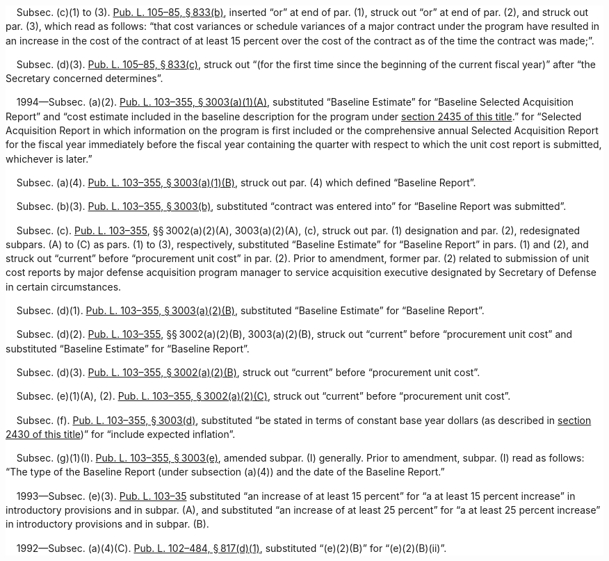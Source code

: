     Subsec. (c)(1) to (3). [Pub. L. 105–85, § 833(b)][/us/pl/105/85/s833/b], inserted “or” at end of par. (1), struck out “or” at end of par. (2), and struck out par. (3), which read as follows: “that cost variances or schedule variances of a major contract under the program have resulted in an increase in the cost of the contract of at least 15 percent over the cost of the contract as of the time the contract was made;”.

    Subsec. (d)(3). [Pub. L. 105–85, § 833(c)][/us/pl/105/85/s833/c], struck out “(for the first time since the beginning of the current fiscal year)” after “the Secretary concerned determines”.

    1994—Subsec. (a)(2). [Pub. L. 103–355, § 3003(a)(1)(A)][/us/pl/103/355/s3003/a/1/A], substituted “Baseline Estimate” for “Baseline Selected Acquisition Report” and “cost estimate included in the baseline description for the program under [section 2435 of this title][/us/usc/t10/s2435].” for “Selected Acquisition Report in which information on the program is first included or the comprehensive annual Selected Acquisition Report for the fiscal year immediately before the fiscal year containing the quarter with respect to which the unit cost report is submitted, whichever is later.”

    Subsec. (a)(4). [Pub. L. 103–355, § 3003(a)(1)(B)][/us/pl/103/355/s3003/a/1/B], struck out par. (4) which defined “Baseline Report”.

    Subsec. (b)(3). [Pub. L. 103–355, § 3003(b)][/us/pl/103/355/s3003/b], substituted “contract was entered into” for “Baseline Report was submitted”.

    Subsec. (c). [Pub. L. 103–355][/us/pl/103/355], §§ 3002(a)(2)(A), 3003(a)(2)(A), (c), struck out par. (1) designation and par. (2), redesignated subpars. (A) to (C) as pars. (1) to (3), respectively, substituted “Baseline Estimate” for “Baseline Report” in pars. (1) and (2), and struck out “current” before “procurement unit cost” in par. (2). Prior to amendment, former par. (2) related to submission of unit cost reports by major defense acquisition program manager to service acquisition executive designated by Secretary of Defense in certain circumstances.

    Subsec. (d)(1). [Pub. L. 103–355, § 3003(a)(2)(B)][/us/pl/103/355/s3003/a/2/B], substituted “Baseline Estimate” for “Baseline Report”.

    Subsec. (d)(2). [Pub. L. 103–355][/us/pl/103/355], §§ 3002(a)(2)(B), 3003(a)(2)(B), struck out “current” before “procurement unit cost” and substituted “Baseline Estimate” for “Baseline Report”.

    Subsec. (d)(3). [Pub. L. 103–355, § 3002(a)(2)(B)][/us/pl/103/355/s3002/a/2/B], struck out “current” before “procurement unit cost”.

    Subsec. (e)(1)(A), (2). [Pub. L. 103–355, § 3002(a)(2)(C)][/us/pl/103/355/s3002/a/2/C], struck out “current” before “procurement unit cost”.

    Subsec. (f). [Pub. L. 103–355, § 3003(d)][/us/pl/103/355/s3003/d], substituted “be stated in terms of constant base year dollars (as described in [section 2430 of this title][/us/usc/t10/s2430])” for “include expected inflation”.

    Subsec. (g)(1)(I). [Pub. L. 103–355, § 3003(e)][/us/pl/103/355/s3003/e], amended subpar. (I) generally. Prior to amendment, subpar. (I) read as follows: “The type of the Baseline Report (under subsection (a)(4)) and the date of the Baseline Report.”

    1993—Subsec. (e)(3). [Pub. L. 103–35][/us/pl/103/35] substituted “an increase of at least 15 percent” for “a at least 15 percent increase” in introductory provisions and in subpar. (A), and substituted “an increase of at least 25 percent” for “a at least 25 percent increase” in introductory provisions and in subpar. (B).

    1992—Subsec. (a)(4)(C). [Pub. L. 102–484, § 817(d)(1)][/us/pl/102/484/s817/d/1], substituted “(e)(2)(B)” for “(e)(2)(B)(ii)”.


[/us/usc/t10/s2430a/d]: https://publicdocs.github.io/go/links?ns=uslm&ref=%2Fus%2Fusc%2Ft10%2Fs2430a%2Fd
[/us/usc/t10/s2432/a]: https://publicdocs.github.io/go/links?ns=uslm&ref=%2Fus%2Fusc%2Ft10%2Fs2432%2Fa
[/us/usc/t10/s2435]: https://publicdocs.github.io/go/links?ns=uslm&ref=%2Fus%2Fusc%2Ft10%2Fs2435
[/us/usc/t10/s2435/d]: https://publicdocs.github.io/go/links?ns=uslm&ref=%2Fus%2Fusc%2Ft10%2Fs2435%2Fd
[/us/usc/t10/s2432/b/3]: https://publicdocs.github.io/go/links?ns=uslm&ref=%2Fus%2Fusc%2Ft10%2Fs2432%2Fb%2F3
[/us/usc/t10/s2435]: https://publicdocs.github.io/go/links?ns=uslm&ref=%2Fus%2Fusc%2Ft10%2Fs2435
[/us/usc/t10/s2432/e]: https://publicdocs.github.io/go/links?ns=uslm&ref=%2Fus%2Fusc%2Ft10%2Fs2432%2Fe
[/us/usc/t10/s2432/f]: https://publicdocs.github.io/go/links?ns=uslm&ref=%2Fus%2Fusc%2Ft10%2Fs2432%2Ff
[/us/usc/t31/s1105]: https://publicdocs.github.io/go/links?ns=uslm&ref=%2Fus%2Fusc%2Ft31%2Fs1105
[/us/usc/t10/s2433a]: https://publicdocs.github.io/go/links?ns=uslm&ref=%2Fus%2Fusc%2Ft10%2Fs2433a
[/us/usc/t10/s7307/b/2]: https://publicdocs.github.io/go/links?ns=uslm&ref=%2Fus%2Fusc%2Ft10%2Fs7307%2Fb%2F2
[/us/usc/t10/s2430]: https://publicdocs.github.io/go/links?ns=uslm&ref=%2Fus%2Fusc%2Ft10%2Fs2430
[/us/usc/t10/s2435]: https://publicdocs.github.io/go/links?ns=uslm&ref=%2Fus%2Fusc%2Ft10%2Fs2435
[/us/usc/t10/s2432/h]: https://publicdocs.github.io/go/links?ns=uslm&ref=%2Fus%2Fusc%2Ft10%2Fs2432%2Fh
[/us/pl/97/252/s1107/a/1]: https://publicdocs.github.io/go/links?ns=uslm&ref=%2Fus%2Fpl%2F97%2F252%2Fs1107%2Fa%2F1
[/us/stat/96/741]: https://publicdocs.github.io/go/links?ns=uslm&ref=%2Fus%2Fstat%2F96%2F741
[/us/pl/98/94/s1268/1]: https://publicdocs.github.io/go/links?ns=uslm&ref=%2Fus%2Fpl%2F98%2F94%2Fs1268%2F1
[/us/stat/97/705]: https://publicdocs.github.io/go/links?ns=uslm&ref=%2Fus%2Fstat%2F97%2F705
[/us/pl/98/525/s1242/b]: https://publicdocs.github.io/go/links?ns=uslm&ref=%2Fus%2Fpl%2F98%2F525%2Fs1242%2Fb
[/us/stat/98/2607]: https://publicdocs.github.io/go/links?ns=uslm&ref=%2Fus%2Fstat%2F98%2F2607
[/us/pl/99/145/s1303/a/2]: https://publicdocs.github.io/go/links?ns=uslm&ref=%2Fus%2Fpl%2F99%2F145%2Fs1303%2Fa%2F2
[/us/stat/99/738]: https://publicdocs.github.io/go/links?ns=uslm&ref=%2Fus%2Fstat%2F99%2F738
[/us/pl/99/433]: https://publicdocs.github.io/go/links?ns=uslm&ref=%2Fus%2Fpl%2F99%2F433
[/us/stat/100/995]: https://publicdocs.github.io/go/links?ns=uslm&ref=%2Fus%2Fstat%2F100%2F995
[/us/pl/99/500/s101/c]: https://publicdocs.github.io/go/links?ns=uslm&ref=%2Fus%2Fpl%2F99%2F500%2Fs101%2Fc
[/us/stat/100/1783-82]: https://publicdocs.github.io/go/links?ns=uslm&ref=%2Fus%2Fstat%2F100%2F1783-82
[/us/pl/99/591/s101/c]: https://publicdocs.github.io/go/links?ns=uslm&ref=%2Fus%2Fpl%2F99%2F591%2Fs101%2Fc
[/us/stat/100/3341-82]: https://publicdocs.github.io/go/links?ns=uslm&ref=%2Fus%2Fstat%2F100%2F3341-82
[/us/pl/99/661]: https://publicdocs.github.io/go/links?ns=uslm&ref=%2Fus%2Fpl%2F99%2F661
[/us/stat/100/3956]: https://publicdocs.github.io/go/links?ns=uslm&ref=%2Fus%2Fstat%2F100%2F3956
[/us/pl/100/26/s3/5]: https://publicdocs.github.io/go/links?ns=uslm&ref=%2Fus%2Fpl%2F100%2F26%2Fs3%2F5
[/us/stat/101/273]: https://publicdocs.github.io/go/links?ns=uslm&ref=%2Fus%2Fstat%2F101%2F273
[/us/pl/100/26/s7/b/4]: https://publicdocs.github.io/go/links?ns=uslm&ref=%2Fus%2Fpl%2F100%2F26%2Fs7%2Fb%2F4
[/us/stat/101/279]: https://publicdocs.github.io/go/links?ns=uslm&ref=%2Fus%2Fstat%2F101%2F279
[/us/pl/100/180/s1314/a/1]: https://publicdocs.github.io/go/links?ns=uslm&ref=%2Fus%2Fpl%2F100%2F180%2Fs1314%2Fa%2F1
[/us/stat/101/1175]: https://publicdocs.github.io/go/links?ns=uslm&ref=%2Fus%2Fstat%2F101%2F1175
[/us/pl/101/189/s811/a]: https://publicdocs.github.io/go/links?ns=uslm&ref=%2Fus%2Fpl%2F101%2F189%2Fs811%2Fa
[/us/stat/103/1490]: https://publicdocs.github.io/go/links?ns=uslm&ref=%2Fus%2Fstat%2F103%2F1490
[/us/pl/101/510/s1484/k/10]: https://publicdocs.github.io/go/links?ns=uslm&ref=%2Fus%2Fpl%2F101%2F510%2Fs1484%2Fk%2F10
[/us/stat/104/1719]: https://publicdocs.github.io/go/links?ns=uslm&ref=%2Fus%2Fstat%2F104%2F1719
[/us/pl/102/484/s817/d]: https://publicdocs.github.io/go/links?ns=uslm&ref=%2Fus%2Fpl%2F102%2F484%2Fs817%2Fd
[/us/stat/106/2456]: https://publicdocs.github.io/go/links?ns=uslm&ref=%2Fus%2Fstat%2F106%2F2456
[/us/pl/103/35/s201/i/2]: https://publicdocs.github.io/go/links?ns=uslm&ref=%2Fus%2Fpl%2F103%2F35%2Fs201%2Fi%2F2
[/us/stat/107/100]: https://publicdocs.github.io/go/links?ns=uslm&ref=%2Fus%2Fstat%2F107%2F100
[/us/pl/103/355]: https://publicdocs.github.io/go/links?ns=uslm&ref=%2Fus%2Fpl%2F103%2F355
[/us/stat/108/3328]: https://publicdocs.github.io/go/links?ns=uslm&ref=%2Fus%2Fstat%2F108%2F3328
[/us/pl/105/85/s833]: https://publicdocs.github.io/go/links?ns=uslm&ref=%2Fus%2Fpl%2F105%2F85%2Fs833
[/us/stat/111/1842]: https://publicdocs.github.io/go/links?ns=uslm&ref=%2Fus%2Fstat%2F111%2F1842
[/us/pl/108/375/s801/a]: https://publicdocs.github.io/go/links?ns=uslm&ref=%2Fus%2Fpl%2F108%2F375%2Fs801%2Fa
[/us/stat/118/2004]: https://publicdocs.github.io/go/links?ns=uslm&ref=%2Fus%2Fstat%2F118%2F2004
[/us/pl/109/163/s802/a]: https://publicdocs.github.io/go/links?ns=uslm&ref=%2Fus%2Fpl%2F109%2F163%2Fs802%2Fa
[/us/stat/119/3367-3370]: https://publicdocs.github.io/go/links?ns=uslm&ref=%2Fus%2Fstat%2F119%2F3367-3370
[/us/pl/109/364/s213/a]: https://publicdocs.github.io/go/links?ns=uslm&ref=%2Fus%2Fpl%2F109%2F364%2Fs213%2Fa
[/us/stat/120/2121]: https://publicdocs.github.io/go/links?ns=uslm&ref=%2Fus%2Fstat%2F120%2F2121
[/us/pl/110/181/s942/e]: https://publicdocs.github.io/go/links?ns=uslm&ref=%2Fus%2Fpl%2F110%2F181%2Fs942%2Fe
[/us/stat/122/288]: https://publicdocs.github.io/go/links?ns=uslm&ref=%2Fus%2Fstat%2F122%2F288
[/us/pl/110/417]: https://publicdocs.github.io/go/links?ns=uslm&ref=%2Fus%2Fpl%2F110%2F417
[/us/stat/122/4522]: https://publicdocs.github.io/go/links?ns=uslm&ref=%2Fus%2Fstat%2F122%2F4522
[/us/pl/111/23/s206/a/3]: https://publicdocs.github.io/go/links?ns=uslm&ref=%2Fus%2Fpl%2F111%2F23%2Fs206%2Fa%2F3
[/us/stat/123/1728]: https://publicdocs.github.io/go/links?ns=uslm&ref=%2Fus%2Fstat%2F123%2F1728
[/us/pl/111/84/s1073/c/4]: https://publicdocs.github.io/go/links?ns=uslm&ref=%2Fus%2Fpl%2F111%2F84%2Fs1073%2Fc%2F4
[/us/stat/123/2474]: https://publicdocs.github.io/go/links?ns=uslm&ref=%2Fus%2Fstat%2F123%2F2474
[/us/pl/111/383/s1075/b/34]: https://publicdocs.github.io/go/links?ns=uslm&ref=%2Fus%2Fpl%2F111%2F383%2Fs1075%2Fb%2F34
[/us/stat/124/4371]: https://publicdocs.github.io/go/links?ns=uslm&ref=%2Fus%2Fstat%2F124%2F4371
[/us/pl/99/591]: https://publicdocs.github.io/go/links?ns=uslm&ref=%2Fus%2Fpl%2F99%2F591
[/us/pl/99/500]: https://publicdocs.github.io/go/links?ns=uslm&ref=%2Fus%2Fpl%2F99%2F500
[/us/pl/111/383]: https://publicdocs.github.io/go/links?ns=uslm&ref=%2Fus%2Fpl%2F111%2F383
[/us/pl/111/23]: https://publicdocs.github.io/go/links?ns=uslm&ref=%2Fus%2Fpl%2F111%2F23
[/us/pl/111/84]: https://publicdocs.github.io/go/links?ns=uslm&ref=%2Fus%2Fpl%2F111%2F84
[/us/pl/110/417/s811/c/6/A/iv/I]: https://publicdocs.github.io/go/links?ns=uslm&ref=%2Fus%2Fpl%2F110%2F417%2Fs811%2Fc%2F6%2FA%2Fiv%2FI
[/us/pl/110/417/s811/c/1/A]: https://publicdocs.github.io/go/links?ns=uslm&ref=%2Fus%2Fpl%2F110%2F417%2Fs811%2Fc%2F1%2FA
[/us/usc/t10/s2430a/c]: https://publicdocs.github.io/go/links?ns=uslm&ref=%2Fus%2Fusc%2Ft10%2Fs2430a%2Fc
[/us/pl/110/417/s811/c/1/B]: https://publicdocs.github.io/go/links?ns=uslm&ref=%2Fus%2Fpl%2F110%2F417%2Fs811%2Fc%2F1%2FB
[/us/pl/110/417/s811/c/1/C]: https://publicdocs.github.io/go/links?ns=uslm&ref=%2Fus%2Fpl%2F110%2F417%2Fs811%2Fc%2F1%2FC
[/us/pl/110/417/s811/c/2/A]: https://publicdocs.github.io/go/links?ns=uslm&ref=%2Fus%2Fpl%2F110%2F417%2Fs811%2Fc%2F2%2FA
[/us/pl/110/417/s811/c/2/B]: https://publicdocs.github.io/go/links?ns=uslm&ref=%2Fus%2Fpl%2F110%2F417%2Fs811%2Fc%2F2%2FB
[/us/pl/110/417/s811/c/2/D]: https://publicdocs.github.io/go/links?ns=uslm&ref=%2Fus%2Fpl%2F110%2F417%2Fs811%2Fc%2F2%2FD
[/us/pl/110/417/s811/c/3]: https://publicdocs.github.io/go/links?ns=uslm&ref=%2Fus%2Fpl%2F110%2F417%2Fs811%2Fc%2F3
[/us/pl/110/417/s811/c/4/A]: https://publicdocs.github.io/go/links?ns=uslm&ref=%2Fus%2Fpl%2F110%2F417%2Fs811%2Fc%2F4%2FA
[/us/pl/110/417/s811/c/4/C]: https://publicdocs.github.io/go/links?ns=uslm&ref=%2Fus%2Fpl%2F110%2F417%2Fs811%2Fc%2F4%2FC
[/us/pl/110/417/s811/c/5/A/i]: https://publicdocs.github.io/go/links?ns=uslm&ref=%2Fus%2Fpl%2F110%2F417%2Fs811%2Fc%2F5%2FA%2Fi
[/us/pl/110/417/s811/c/5/A/ii]: https://publicdocs.github.io/go/links?ns=uslm&ref=%2Fus%2Fpl%2F110%2F417%2Fs811%2Fc%2F5%2FA%2Fii
[/us/pl/110/417/s811/c/5/B]: https://publicdocs.github.io/go/links?ns=uslm&ref=%2Fus%2Fpl%2F110%2F417%2Fs811%2Fc%2F5%2FB
[/us/pl/110/181]: https://publicdocs.github.io/go/links?ns=uslm&ref=%2Fus%2Fpl%2F110%2F181
[/us/pl/110/417/s811/c/6/A/i]: https://publicdocs.github.io/go/links?ns=uslm&ref=%2Fus%2Fpl%2F110%2F417%2Fs811%2Fc%2F6%2FA%2Fi
[/us/pl/110/417/s811/c/6/A/ii]: https://publicdocs.github.io/go/links?ns=uslm&ref=%2Fus%2Fpl%2F110%2F417%2Fs811%2Fc%2F6%2FA%2Fii
[/us/pl/110/417/s811/c/6/A/iii]: https://publicdocs.github.io/go/links?ns=uslm&ref=%2Fus%2Fpl%2F110%2F417%2Fs811%2Fc%2F6%2FA%2Fiii
[/us/pl/110/417/s811/c/6/A/iv/I]: https://publicdocs.github.io/go/links?ns=uslm&ref=%2Fus%2Fpl%2F110%2F417%2Fs811%2Fc%2F6%2FA%2Fiv%2FI
[/us/pl/111/84]: https://publicdocs.github.io/go/links?ns=uslm&ref=%2Fus%2Fpl%2F111%2F84
[/us/pl/110/417/s811/c/6/A/iv/II]: https://publicdocs.github.io/go/links?ns=uslm&ref=%2Fus%2Fpl%2F110%2F417%2Fs811%2Fc%2F6%2FA%2Fiv%2FII
[/us/pl/110/417/s811/c/6/A/v]: https://publicdocs.github.io/go/links?ns=uslm&ref=%2Fus%2Fpl%2F110%2F417%2Fs811%2Fc%2F6%2FA%2Fv
[/us/pl/110/417/s811/c/6/A/vi]: https://publicdocs.github.io/go/links?ns=uslm&ref=%2Fus%2Fpl%2F110%2F417%2Fs811%2Fc%2F6%2FA%2Fvi
[/us/pl/110/417/s811/c/6/A/vii]: https://publicdocs.github.io/go/links?ns=uslm&ref=%2Fus%2Fpl%2F110%2F417%2Fs811%2Fc%2F6%2FA%2Fvii
[/us/pl/110/417/s811/c/6/A/viii]: https://publicdocs.github.io/go/links?ns=uslm&ref=%2Fus%2Fpl%2F110%2F417%2Fs811%2Fc%2F6%2FA%2Fviii
[/us/pl/110/417/s811/c/6/A/ix]: https://publicdocs.github.io/go/links?ns=uslm&ref=%2Fus%2Fpl%2F110%2F417%2Fs811%2Fc%2F6%2FA%2Fix
[/us/pl/110/417/s811/c/6/A/x]: https://publicdocs.github.io/go/links?ns=uslm&ref=%2Fus%2Fpl%2F110%2F417%2Fs811%2Fc%2F6%2FA%2Fx
[/us/pl/110/417/s811/c/6/B]: https://publicdocs.github.io/go/links?ns=uslm&ref=%2Fus%2Fpl%2F110%2F417%2Fs811%2Fc%2F6%2FB
[/us/pl/109/163/s802/a]: https://publicdocs.github.io/go/links?ns=uslm&ref=%2Fus%2Fpl%2F109%2F163%2Fs802%2Fa
[/us/pl/109/163/s802/d/2]: https://publicdocs.github.io/go/links?ns=uslm&ref=%2Fus%2Fpl%2F109%2F163%2Fs802%2Fd%2F2
[/us/pl/109/163/s802/b/1]: https://publicdocs.github.io/go/links?ns=uslm&ref=%2Fus%2Fpl%2F109%2F163%2Fs802%2Fb%2F1
[/us/pl/109/163/s802/b/2/A]: https://publicdocs.github.io/go/links?ns=uslm&ref=%2Fus%2Fpl%2F109%2F163%2Fs802%2Fb%2F2%2FA
[/us/pl/109/163/s802/b/2/B]: https://publicdocs.github.io/go/links?ns=uslm&ref=%2Fus%2Fpl%2F109%2F163%2Fs802%2Fb%2F2%2FB
[/us/pl/109/163/s802/b/2/C]: https://publicdocs.github.io/go/links?ns=uslm&ref=%2Fus%2Fpl%2F109%2F163%2Fs802%2Fb%2F2%2FC
[/us/pl/109/163/s802/b/3/A]: https://publicdocs.github.io/go/links?ns=uslm&ref=%2Fus%2Fpl%2F109%2F163%2Fs802%2Fb%2F3%2FA
[/us/pl/109/163/s802/c]: https://publicdocs.github.io/go/links?ns=uslm&ref=%2Fus%2Fpl%2F109%2F163%2Fs802%2Fc
[/us/usc/t10/s2432/f]: https://publicdocs.github.io/go/links?ns=uslm&ref=%2Fus%2Fusc%2Ft10%2Fs2432%2Ff
[/us/pl/109/163/s802/b/3/B]: https://publicdocs.github.io/go/links?ns=uslm&ref=%2Fus%2Fpl%2F109%2F163%2Fs802%2Fb%2F3%2FB
[/us/pl/109/364]: https://publicdocs.github.io/go/links?ns=uslm&ref=%2Fus%2Fpl%2F109%2F364
[/us/pl/109/163/s802/b/3/C/ii]: https://publicdocs.github.io/go/links?ns=uslm&ref=%2Fus%2Fpl%2F109%2F163%2Fs802%2Fb%2F3%2FC%2Fii
[/us/pl/109/163/s802/b/3/C/i]: https://publicdocs.github.io/go/links?ns=uslm&ref=%2Fus%2Fpl%2F109%2F163%2Fs802%2Fb%2F3%2FC%2Fi
[/us/pl/108/375/s801/a]: https://publicdocs.github.io/go/links?ns=uslm&ref=%2Fus%2Fpl%2F108%2F375%2Fs801%2Fa
[/us/pl/108/375/s801/b/1]: https://publicdocs.github.io/go/links?ns=uslm&ref=%2Fus%2Fpl%2F108%2F375%2Fs801%2Fb%2F1
[/us/pl/105/85/s833/a]: https://publicdocs.github.io/go/links?ns=uslm&ref=%2Fus%2Fpl%2F105%2F85%2Fs833%2Fa
[/us/pl/105/85/s833/b]: https://publicdocs.github.io/go/links?ns=uslm&ref=%2Fus%2Fpl%2F105%2F85%2Fs833%2Fb
[/us/pl/105/85/s833/c]: https://publicdocs.github.io/go/links?ns=uslm&ref=%2Fus%2Fpl%2F105%2F85%2Fs833%2Fc
[/us/pl/103/355/s3003/a/1/A]: https://publicdocs.github.io/go/links?ns=uslm&ref=%2Fus%2Fpl%2F103%2F355%2Fs3003%2Fa%2F1%2FA
[/us/usc/t10/s2435]: https://publicdocs.github.io/go/links?ns=uslm&ref=%2Fus%2Fusc%2Ft10%2Fs2435
[/us/pl/103/355/s3003/a/1/B]: https://publicdocs.github.io/go/links?ns=uslm&ref=%2Fus%2Fpl%2F103%2F355%2Fs3003%2Fa%2F1%2FB
[/us/pl/103/355/s3003/b]: https://publicdocs.github.io/go/links?ns=uslm&ref=%2Fus%2Fpl%2F103%2F355%2Fs3003%2Fb
[/us/pl/103/355]: https://publicdocs.github.io/go/links?ns=uslm&ref=%2Fus%2Fpl%2F103%2F355
[/us/pl/103/355/s3003/a/2/B]: https://publicdocs.github.io/go/links?ns=uslm&ref=%2Fus%2Fpl%2F103%2F355%2Fs3003%2Fa%2F2%2FB
[/us/pl/103/355]: https://publicdocs.github.io/go/links?ns=uslm&ref=%2Fus%2Fpl%2F103%2F355
[/us/pl/103/355/s3002/a/2/B]: https://publicdocs.github.io/go/links?ns=uslm&ref=%2Fus%2Fpl%2F103%2F355%2Fs3002%2Fa%2F2%2FB
[/us/pl/103/355/s3002/a/2/C]: https://publicdocs.github.io/go/links?ns=uslm&ref=%2Fus%2Fpl%2F103%2F355%2Fs3002%2Fa%2F2%2FC
[/us/pl/103/355/s3003/d]: https://publicdocs.github.io/go/links?ns=uslm&ref=%2Fus%2Fpl%2F103%2F355%2Fs3003%2Fd
[/us/usc/t10/s2430]: https://publicdocs.github.io/go/links?ns=uslm&ref=%2Fus%2Fusc%2Ft10%2Fs2430
[/us/pl/103/355/s3003/e]: https://publicdocs.github.io/go/links?ns=uslm&ref=%2Fus%2Fpl%2F103%2F355%2Fs3003%2Fe
[/us/pl/103/35]: https://publicdocs.github.io/go/links?ns=uslm&ref=%2Fus%2Fpl%2F103%2F35
[/us/pl/102/484/s817/d/1]: https://publicdocs.github.io/go/links?ns=uslm&ref=%2Fus%2Fpl%2F102%2F484%2Fs817%2Fd%2F1
[/us/pl/102/484/s817/d/2]: https://publicdocs.github.io/go/links?ns=uslm&ref=%2Fus%2Fpl%2F102%2F484%2Fs817%2Fd%2F2
[/us/pl/102/484/s817/d/3]: https://publicdocs.github.io/go/links?ns=uslm&ref=%2Fus%2Fpl%2F102%2F484%2Fs817%2Fd%2F3
[/us/pl/102/484/s817/d/4/A]: https://publicdocs.github.io/go/links?ns=uslm&ref=%2Fus%2Fpl%2F102%2F484%2Fs817%2Fd%2F4%2FA
[/us/pl/102/484/s817/d/4/B]: https://publicdocs.github.io/go/links?ns=uslm&ref=%2Fus%2Fpl%2F102%2F484%2Fs817%2Fd%2F4%2FB
[/us/pl/102/484/s817/d/5/A]: https://publicdocs.github.io/go/links?ns=uslm&ref=%2Fus%2Fpl%2F102%2F484%2Fs817%2Fd%2F5%2FA
[/us/usc/t10/s2432/e]: https://publicdocs.github.io/go/links?ns=uslm&ref=%2Fus%2Fusc%2Ft10%2Fs2432%2Fe
[/us/pl/102/484/s817/d/5/B]: https://publicdocs.github.io/go/links?ns=uslm&ref=%2Fus%2Fpl%2F102%2F484%2Fs817%2Fd%2F5%2FB
[/us/pl/102/484/s817/d/5/C]: https://publicdocs.github.io/go/links?ns=uslm&ref=%2Fus%2Fpl%2F102%2F484%2Fs817%2Fd%2F5%2FC
[/us/pl/101/510]: https://publicdocs.github.io/go/links?ns=uslm&ref=%2Fus%2Fpl%2F101%2F510
[/us/pl/101/189/s811/a/1/A]: https://publicdocs.github.io/go/links?ns=uslm&ref=%2Fus%2Fpl%2F101%2F189%2Fs811%2Fa%2F1%2FA
[/us/pl/101/189/s811/a/1/B/i]: https://publicdocs.github.io/go/links?ns=uslm&ref=%2Fus%2Fpl%2F101%2F189%2Fs811%2Fa%2F1%2FB%2Fi
[/us/pl/101/189/s811/a/1/B/ii]: https://publicdocs.github.io/go/links?ns=uslm&ref=%2Fus%2Fpl%2F101%2F189%2Fs811%2Fa%2F1%2FB%2Fii
[/us/pl/101/189/s811/a/1/B/iii]: https://publicdocs.github.io/go/links?ns=uslm&ref=%2Fus%2Fpl%2F101%2F189%2Fs811%2Fa%2F1%2FB%2Fiii
[/us/pl/101/189/s811/a/2/A]: https://publicdocs.github.io/go/links?ns=uslm&ref=%2Fus%2Fpl%2F101%2F189%2Fs811%2Fa%2F2%2FA
[/us/usc/t10/s2432/b/3]: https://publicdocs.github.io/go/links?ns=uslm&ref=%2Fus%2Fusc%2Ft10%2Fs2432%2Fb%2F3
[/us/pl/101/189/s811/a/2/B]: https://publicdocs.github.io/go/links?ns=uslm&ref=%2Fus%2Fpl%2F101%2F189%2Fs811%2Fa%2F2%2FB
[/us/usc/t10/s2435]: https://publicdocs.github.io/go/links?ns=uslm&ref=%2Fus%2Fusc%2Ft10%2Fs2435
[/us/pl/101/189/s811/a/3/A]: https://publicdocs.github.io/go/links?ns=uslm&ref=%2Fus%2Fpl%2F101%2F189%2Fs811%2Fa%2F3%2FA
[/us/pl/101/189/s811/a/3/B]: https://publicdocs.github.io/go/links?ns=uslm&ref=%2Fus%2Fpl%2F101%2F189%2Fs811%2Fa%2F3%2FB
[/us/pl/101/189/s811/a/4/A]: https://publicdocs.github.io/go/links?ns=uslm&ref=%2Fus%2Fpl%2F101%2F189%2Fs811%2Fa%2F4%2FA
[/us/pl/101/189/s811/a/4/B]: https://publicdocs.github.io/go/links?ns=uslm&ref=%2Fus%2Fpl%2F101%2F189%2Fs811%2Fa%2F4%2FB
[/us/pl/101/189/s811/a/4/C]: https://publicdocs.github.io/go/links?ns=uslm&ref=%2Fus%2Fpl%2F101%2F189%2Fs811%2Fa%2F4%2FC
[/us/pl/101/189/s811/a/5/A]: https://publicdocs.github.io/go/links?ns=uslm&ref=%2Fus%2Fpl%2F101%2F189%2Fs811%2Fa%2F5%2FA
[/us/pl/101/189/s811/a/5/B]: https://publicdocs.github.io/go/links?ns=uslm&ref=%2Fus%2Fpl%2F101%2F189%2Fs811%2Fa%2F5%2FB
[/us/pl/101/189/s811/a/6]: https://publicdocs.github.io/go/links?ns=uslm&ref=%2Fus%2Fpl%2F101%2F189%2Fs811%2Fa%2F6
[/us/pl/100/180]: https://publicdocs.github.io/go/links?ns=uslm&ref=%2Fus%2Fpl%2F100%2F180
[/us/pl/99/433/s101/a/5]: https://publicdocs.github.io/go/links?ns=uslm&ref=%2Fus%2Fpl%2F99%2F433%2Fs101%2Fa%2F5
[/us/pl/100/26/s7/b/4]: https://publicdocs.github.io/go/links?ns=uslm&ref=%2Fus%2Fpl%2F100%2F26%2Fs7%2Fb%2F4
[/us/pl/100/26/s7/k/7/A]: https://publicdocs.github.io/go/links?ns=uslm&ref=%2Fus%2Fpl%2F100%2F26%2Fs7%2Fk%2F7%2FA
[/us/pl/100/26/s7/k/7/B]: https://publicdocs.github.io/go/links?ns=uslm&ref=%2Fus%2Fpl%2F100%2F26%2Fs7%2Fk%2F7%2FB
[/us/pl/100/26/s7/k/7/A]: https://publicdocs.github.io/go/links?ns=uslm&ref=%2Fus%2Fpl%2F100%2F26%2Fs7%2Fk%2F7%2FA
[/us/pl/99/433/s101/a/5]: https://publicdocs.github.io/go/links?ns=uslm&ref=%2Fus%2Fpl%2F99%2F433%2Fs101%2Fa%2F5
[/us/pl/100/180/s1314/a/1]: https://publicdocs.github.io/go/links?ns=uslm&ref=%2Fus%2Fpl%2F100%2F180%2Fs1314%2Fa%2F1
[/us/usc/t10/s139b]: https://publicdocs.github.io/go/links?ns=uslm&ref=%2Fus%2Fusc%2Ft10%2Fs139b
[/us/pl/99/433/s110/d/14]: https://publicdocs.github.io/go/links?ns=uslm&ref=%2Fus%2Fpl%2F99%2F433%2Fs110%2Fd%2F14
[/us/pl/99/433/s110/g/8/A]: https://publicdocs.github.io/go/links?ns=uslm&ref=%2Fus%2Fpl%2F99%2F433%2Fs110%2Fg%2F8%2FA
[/us/pl/99/500]: https://publicdocs.github.io/go/links?ns=uslm&ref=%2Fus%2Fpl%2F99%2F500
[/us/pl/99/591/s101/c]: https://publicdocs.github.io/go/links?ns=uslm&ref=%2Fus%2Fpl%2F99%2F591%2Fs101%2Fc
[/us/pl/99/661/s961/b/1]: https://publicdocs.github.io/go/links?ns=uslm&ref=%2Fus%2Fpl%2F99%2F661%2Fs961%2Fb%2F1
[/us/pl/99/433/s110/g/8/B]: https://publicdocs.github.io/go/links?ns=uslm&ref=%2Fus%2Fpl%2F99%2F433%2Fs110%2Fg%2F8%2FB
[/us/pl/99/500]: https://publicdocs.github.io/go/links?ns=uslm&ref=%2Fus%2Fpl%2F99%2F500
[/us/pl/99/591/s101/c]: https://publicdocs.github.io/go/links?ns=uslm&ref=%2Fus%2Fpl%2F99%2F591%2Fs101%2Fc
[/us/pl/99/661/s961/b/2]: https://publicdocs.github.io/go/links?ns=uslm&ref=%2Fus%2Fpl%2F99%2F661%2Fs961%2Fb%2F2
[/us/pl/99/145]: https://publicdocs.github.io/go/links?ns=uslm&ref=%2Fus%2Fpl%2F99%2F145
[/us/pl/98/525/s1242/b/1]: https://publicdocs.github.io/go/links?ns=uslm&ref=%2Fus%2Fpl%2F98%2F525%2Fs1242%2Fb%2F1
[/us/pl/98/525/s1242/b/2/A]: https://publicdocs.github.io/go/links?ns=uslm&ref=%2Fus%2Fpl%2F98%2F525%2Fs1242%2Fb%2F2%2FA
[/us/pl/98/525/s1242/b/2/C]: https://publicdocs.github.io/go/links?ns=uslm&ref=%2Fus%2Fpl%2F98%2F525%2Fs1242%2Fb%2F2%2FC
[/us/pl/98/525/s1242/b/3]: https://publicdocs.github.io/go/links?ns=uslm&ref=%2Fus%2Fpl%2F98%2F525%2Fs1242%2Fb%2F3
[/us/pl/98/525/s1242/b/4/A]: https://publicdocs.github.io/go/links?ns=uslm&ref=%2Fus%2Fpl%2F98%2F525%2Fs1242%2Fb%2F4%2FA
[/us/pl/98/525/s1242/b/4/B/i]: https://publicdocs.github.io/go/links?ns=uslm&ref=%2Fus%2Fpl%2F98%2F525%2Fs1242%2Fb%2F4%2FB%2Fi
[/us/pl/98/525/s1242/b/4/B/ii]: https://publicdocs.github.io/go/links?ns=uslm&ref=%2Fus%2Fpl%2F98%2F525%2Fs1242%2Fb%2F4%2FB%2Fii
[/us/pl/98/525/s1242/b/5/A]: https://publicdocs.github.io/go/links?ns=uslm&ref=%2Fus%2Fpl%2F98%2F525%2Fs1242%2Fb%2F5%2FA
[/us/pl/98/525/s1242/b/5/B]: https://publicdocs.github.io/go/links?ns=uslm&ref=%2Fus%2Fpl%2F98%2F525%2Fs1242%2Fb%2F5%2FB
[/us/pl/98/525/s1242/b/5/B/iii]: https://publicdocs.github.io/go/links?ns=uslm&ref=%2Fus%2Fpl%2F98%2F525%2Fs1242%2Fb%2F5%2FB%2Fiii
[/us/pl/98/525/s1242/b/5/B/iv]: https://publicdocs.github.io/go/links?ns=uslm&ref=%2Fus%2Fpl%2F98%2F525%2Fs1242%2Fb%2F5%2FB%2Fiv
[/us/pl/98/525/s1242/b/5/C]: https://publicdocs.github.io/go/links?ns=uslm&ref=%2Fus%2Fpl%2F98%2F525%2Fs1242%2Fb%2F5%2FC
[/us/usc/t10/s7307/b/2]: https://publicdocs.github.io/go/links?ns=uslm&ref=%2Fus%2Fusc%2Ft10%2Fs7307%2Fb%2F2
[/us/pl/98/525/s1242/b/6/A]: https://publicdocs.github.io/go/links?ns=uslm&ref=%2Fus%2Fpl%2F98%2F525%2Fs1242%2Fb%2F6%2FA
[/us/pl/98/525/s1242/b/6/B]: https://publicdocs.github.io/go/links?ns=uslm&ref=%2Fus%2Fpl%2F98%2F525%2Fs1242%2Fb%2F6%2FB
[/us/pl/98/94]: https://publicdocs.github.io/go/links?ns=uslm&ref=%2Fus%2Fpl%2F98%2F94
[/us/pl/111/84/s1073/c]: https://publicdocs.github.io/go/links?ns=uslm&ref=%2Fus%2Fpl%2F111%2F84%2Fs1073%2Fc
[/us/stat/123/2474]: https://publicdocs.github.io/go/links?ns=uslm&ref=%2Fus%2Fstat%2F123%2F2474
[/us/pl/110/417]: https://publicdocs.github.io/go/links?ns=uslm&ref=%2Fus%2Fpl%2F110%2F417
[/us/pl/109/163/s802/e]: https://publicdocs.github.io/go/links?ns=uslm&ref=%2Fus%2Fpl%2F109%2F163%2Fs802%2Fe
[/us/stat/119/3370]: https://publicdocs.github.io/go/links?ns=uslm&ref=%2Fus%2Fstat%2F119%2F3370
[/us/usc/t10/s2435]: https://publicdocs.github.io/go/links?ns=uslm&ref=%2Fus%2Fusc%2Ft10%2Fs2435
[/us/usc/t10/s2433]: https://publicdocs.github.io/go/links?ns=uslm&ref=%2Fus%2Fusc%2Ft10%2Fs2433
[/us/usc/t10/s2435]: https://publicdocs.github.io/go/links?ns=uslm&ref=%2Fus%2Fusc%2Ft10%2Fs2435
[/us/pl/108/375]: https://publicdocs.github.io/go/links?ns=uslm&ref=%2Fus%2Fpl%2F108%2F375
[/us/pl/108/375/s801/c]: https://publicdocs.github.io/go/links?ns=uslm&ref=%2Fus%2Fpl%2F108%2F375%2Fs801%2Fc
[/us/usc/t10/s2432]: https://publicdocs.github.io/go/links?ns=uslm&ref=%2Fus%2Fusc%2Ft10%2Fs2432
[/us/pl/100/180]: https://publicdocs.github.io/go/links?ns=uslm&ref=%2Fus%2Fpl%2F100%2F180
[/us/pl/99/433]: https://publicdocs.github.io/go/links?ns=uslm&ref=%2Fus%2Fpl%2F99%2F433
[/us/pl/100/180/s1314/e]: https://publicdocs.github.io/go/links?ns=uslm&ref=%2Fus%2Fpl%2F100%2F180%2Fs1314%2Fe
[/us/usc/t10/s743]: https://publicdocs.github.io/go/links?ns=uslm&ref=%2Fus%2Fusc%2Ft10%2Fs743
[/us/pl/99/500]: https://publicdocs.github.io/go/links?ns=uslm&ref=%2Fus%2Fpl%2F99%2F500
[/us/pl/99/591]: https://publicdocs.github.io/go/links?ns=uslm&ref=%2Fus%2Fpl%2F99%2F591
[/us/pl/99/661]: https://publicdocs.github.io/go/links?ns=uslm&ref=%2Fus%2Fpl%2F99%2F661
[/us/pl/99/500]: https://publicdocs.github.io/go/links?ns=uslm&ref=%2Fus%2Fpl%2F99%2F500
[/us/pl/99/591]: https://publicdocs.github.io/go/links?ns=uslm&ref=%2Fus%2Fpl%2F99%2F591
[/us/pl/99/661/s961/c]: https://publicdocs.github.io/go/links?ns=uslm&ref=%2Fus%2Fpl%2F99%2F661%2Fs961%2Fc
[/us/usc/t10/s2432]: https://publicdocs.github.io/go/links?ns=uslm&ref=%2Fus%2Fusc%2Ft10%2Fs2432
[/us/pl/97/252/s1107/c]: https://publicdocs.github.io/go/links?ns=uslm&ref=%2Fus%2Fpl%2F97%2F252%2Fs1107%2Fc
[/us/usc/t10/s2432]: https://publicdocs.github.io/go/links?ns=uslm&ref=%2Fus%2Fusc%2Ft10%2Fs2432